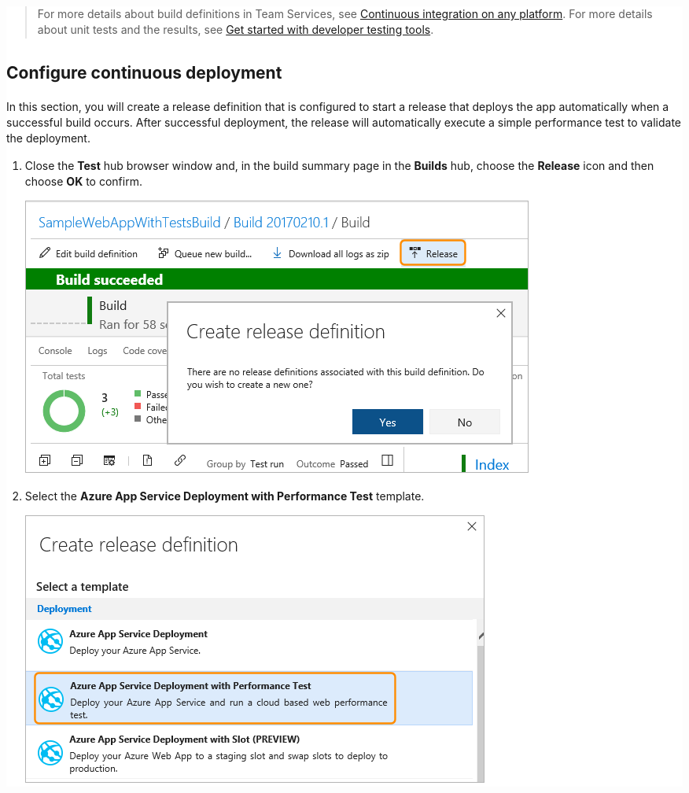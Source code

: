 
>For more details about build definitions in Team Services, see
[Continuous integration on any platform](../../build/overview.md). For more details about unit tests and the results, see 
[Get started with developer testing tools](../developer-testing/getting-started/getting-started-with-developer-testing.md).

<a name="configure-cd"></a>
## Configure continuous deployment

In this section, you will create a release definition that is configured to
start a release that deploys the app automatically when a successful build
occurs. After successful deployment, the release will automatically execute
a simple performance test to validate the deployment.

1. Close the **Test** hub browser window and, in the build summary page in
   the **Builds** hub, choose the **Release** icon and then choose **OK** to
   confirm.

   ![Starting a new release definition ](_img/example-continuous-testing/example-continuous-testing-40.png)

1. Select the **Azure App Service Deployment with Performance Test** template.

   ![Selecting the release definition template](_img/example-continuous-testing/example-continuous-testing-41.png)
